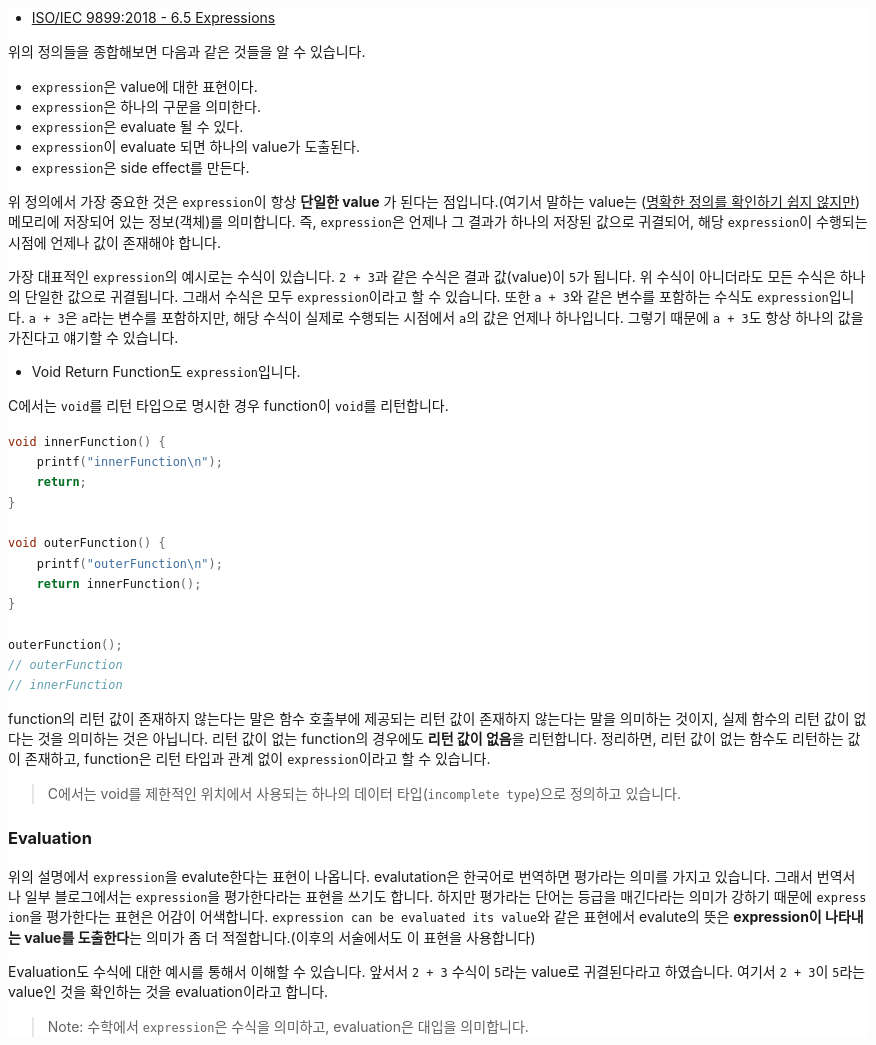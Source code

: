 * [ISO/IEC 9899:2018 - 6.5 Expressions](https://www.iso.org/standard/74528.html)

위의 정의들을 종합해보면 다음과 같은 것들을 알 수 있습니다.

* `expression`은 value에 대한 표현이다.
* `expression`은 하나의 구문을 의미한다.
* `expression`은 evaluate 될 수 있다.
* `expression`이 evaluate 되면 하나의 value가 도출된다.
* `expression`은 side effect를 만든다.

위 정의에서 가장 중요한 것은 `expression`이 항상 **단일한 value** 가 된다는 점입니다.(여기서 말하는 value는 ([명확한 정의를 확인하기 쉽지 않지만](https://stackoverflow.com/questions/3300726/what-is-a-value-in-the-context-of-programming)) 메모리에 저장되어 있는 정보(객체)를 의미합니다. 즉, `expression`은 언제나 그 결과가 하나의 저장된 값으로 귀결되어, 해당 `expression`이 수행되는 시점에 언제나 값이 존재해야 합니다.

가장 대표적인 `expression`의 예시로는 수식이 있습니다. `2 + 3`과 같은 수식은 결과 값(value)이 `5`가 됩니다. 위 수식이 아니더라도 모든 수식은 하나의 단일한 값으로 귀결됩니다. 그래서 수식은 모두 `expression`이라고 할 수 있습니다. 또한 `a + 3`와 같은 변수를 포함하는 수식도 `expression`입니다. `a + 3`은 `a`라는 변수를 포함하지만, 해당 수식이 실제로 수행되는 시점에서 `a`의 값은 언제나 하나입니다. 그렇기 때문에 `a + 3`도 항상 하나의 값을 가진다고 얘기할 수 있습니다.

* Void Return Function도 `expression`입니다.

C에서는 `void`를 리턴 타입으로 명시한 경우 function이 `void`를 리턴합니다.

```c
void innerFunction() {
    printf("innerFunction\n");
    return;
}

void outerFunction() {
    printf("outerFunction\n");
    return innerFunction();
}

outerFunction();
// outerFunction
// innerFunction
```

function의 리턴 값이 존재하지 않는다는 말은 함수 호출부에 제공되는 리턴 값이 존재하지 않는다는 말을 의미하는 것이지, 실제 함수의 리턴 값이 없다는 것을 의미하는 것은 아닙니다. 리턴 값이 없는 function의 경우에도 **리턴 값이 없음**을 리턴합니다. 정리하면, 리턴 값이 없는 함수도 리턴하는 값이 존재하고, function은 리턴 타입과 관계 없이 `expression`이라고 할 수 있습니다.

> C에서는 void를 제한적인 위치에서 사용되는 하나의 데이터 타입(`incomplete type`)으로 정의하고 있습니다.

### Evaluation

위의 설명에서 `expression`을 evalute한다는 표현이 나옵니다. evalutation은 한국어로 번역하면 평가라는 의미를 가지고 있습니다. 그래서 번역서나 일부 블로그에서는  `expression`을 평가한다라는 표현을 쓰기도 합니다. 하지만 평가라는 단어는 등급을 매긴다라는 의미가 강하기 때문에 `expression`을 평가한다는 표현은 어감이 어색합니다. `expression can be evaluated its value`와 같은 표현에서 evalute의 뜻은 **expression이 나타내는 value를 도출한다**는 의미가 좀 더 적절합니다.(이후의 서술에서도 이 표현을 사용합니다)

Evaluation도 수식에 대한 예시를 통해서 이해할 수 있습니다. 앞서서 `2 + 3` 수식이 `5`라는 value로 귀결된다라고 하였습니다. 여기서 `2 + 3`이 `5`라는 value인 것을 확인하는 것을 evaluation이라고 합니다.

> Note: 수학에서 `expression`은 수식을 의미하고, evaluation은 대입을 의미합니다.

